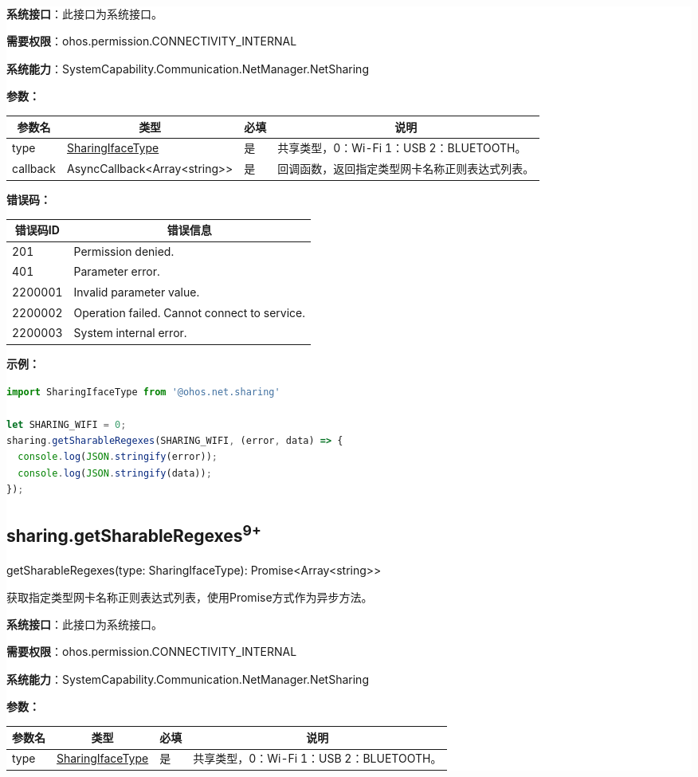 **系统接口**：此接口为系统接口。

**需要权限**：ohos.permission.CONNECTIVITY_INTERNAL

**系统能力**：SystemCapability.Communication.NetManager.NetSharing

**参数：**

| 参数名   | 类型                                    | 必填 | 说明       |
| -------- | --------------------------------------- | ---- | ---------- |
| type | [SharingIfaceType](#sharingifacetype) | 是   | 共享类型，0：Wi-Fi 1：USB 2：BLUETOOTH。 |
| callback | AsyncCallback\<Array\<string>> | 是   | 回调函数，返回指定类型网卡名称正则表达式列表。 |

**错误码：**

| 错误码ID | 错误信息                                      |
| ------- | -------------------------------------------- |
| 201     | Permission denied.                           |
| 401     | Parameter error.                             |
| 2200001 | Invalid parameter value.                     |
| 2200002 | Operation failed. Cannot connect to service. |
| 2200003 | System internal error.                       |

**示例：**

```js
import SharingIfaceType from '@ohos.net.sharing'

let SHARING_WIFI = 0;
sharing.getSharableRegexes(SHARING_WIFI, (error, data) => {
  console.log(JSON.stringify(error));
  console.log(JSON.stringify(data));
});
```

## sharing.getSharableRegexes<sup>9+</sup>

getSharableRegexes(type: SharingIfaceType): Promise\<Array\<string>>

获取指定类型网卡名称正则表达式列表，使用Promise方式作为异步方法。

**系统接口**：此接口为系统接口。

**需要权限**：ohos.permission.CONNECTIVITY_INTERNAL

**系统能力**：SystemCapability.Communication.NetManager.NetSharing

**参数：**

| 参数名   | 类型                                    | 必填 | 说明       |
| -------- | --------------------------------------- | ---- | ---------- |
| type | [SharingIfaceType](#sharingifacetype) | 是   | 共享类型，0：Wi-Fi 1：USB 2：BLUETOOTH。 |
